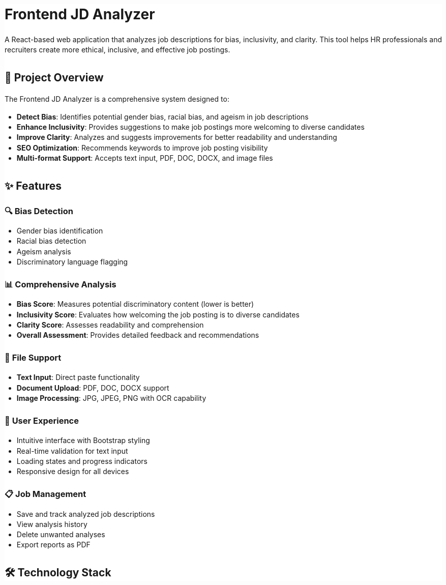 # Frontend JD Analyzer

A React-based web application that analyzes job descriptions for bias, inclusivity, and clarity. This tool helps HR professionals and recruiters create more ethical, inclusive, and effective job postings.

## 🎯 Project Overview

The Frontend JD Analyzer is a comprehensive system designed to:
- **Detect Bias**: Identifies potential gender bias, racial bias, and ageism in job descriptions
- **Enhance Inclusivity**: Provides suggestions to make job postings more welcoming to diverse candidates
- **Improve Clarity**: Analyzes and suggests improvements for better readability and understanding
- **SEO Optimization**: Recommends keywords to improve job posting visibility
- **Multi-format Support**: Accepts text input, PDF, DOC, DOCX, and image files

## ✨ Features

### 🔍 **Bias Detection**
- Gender bias identification
- Racial bias detection
- Ageism analysis
- Discriminatory language flagging

### 📊 **Comprehensive Analysis**
- **Bias Score**: Measures potential discriminatory content (lower is better)
- **Inclusivity Score**: Evaluates how welcoming the job posting is to diverse candidates
- **Clarity Score**: Assesses readability and comprehension
- **Overall Assessment**: Provides detailed feedback and recommendations

### 📄 **File Support**
- **Text Input**: Direct paste functionality
- **Document Upload**: PDF, DOC, DOCX support
- **Image Processing**: JPG, JPEG, PNG with OCR capability

### 🎨 **User Experience**
- Intuitive interface with Bootstrap styling
- Real-time validation for text input
- Loading states and progress indicators
- Responsive design for all devices

### 📋 **Job Management**
- Save and track analyzed job descriptions
- View analysis history
- Delete unwanted analyses
- Export reports as PDF

## 🛠️ Technology Stack
